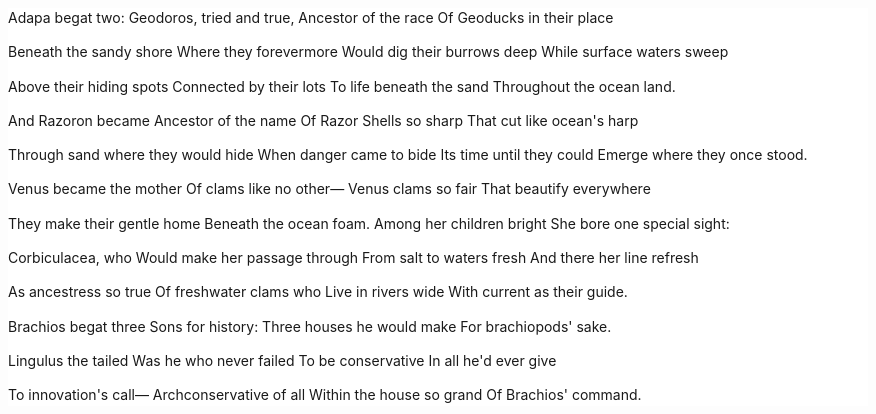 Adapa begat two:
Geodoros, tried and true,
Ancestor of the race
Of Geoducks in their place

Beneath the sandy shore
Where they forevermore
Would dig their burrows deep
While surface waters sweep

Above their hiding spots
Connected by their lots
To life beneath the sand
Throughout the ocean land.

And Razoron became
Ancestor of the name
Of Razor Shells so sharp
That cut like ocean's harp

Through sand where they would hide
When danger came to bide
Its time until they could
Emerge where they once stood.

Venus became the mother
Of clams like no other—
Venus clams so fair
That beautify everywhere

They make their gentle home
Beneath the ocean foam.
Among her children bright
She bore one special sight:

Corbiculacea, who
Would make her passage through
From salt to waters fresh
And there her line refresh

As ancestress so true
Of freshwater clams who
Live in rivers wide
With current as their guide.

Brachios begat three
Sons for history:
Three houses he would make
For brachiopods' sake.

Lingulus the tailed
Was he who never failed
To be conservative
In all he'd ever give

To innovation's call—
Archconservative of all
Within the house so grand
Of Brachios' command.
